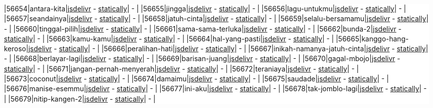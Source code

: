 |56654|antara-kita|[jsdelivr](https://cdn.jsdelivr.net/gh/dbchord/c7-3-6/55001-60000/56501-57000/antara-kita.webp) - [statically](https://cdn.statically.io/gh/dbchord/c7-3-6/i/55001-60000/56501-57000/antara-kita.webp)| - |
|56655|jingga|[jsdelivr](https://cdn.jsdelivr.net/gh/dbchord/c7-3-6/55001-60000/56501-57000/jingga.webp) - [statically](https://cdn.statically.io/gh/dbchord/c7-3-6/i/55001-60000/56501-57000/jingga.webp)| - |
|56656|lagu-untukmu|[jsdelivr](https://cdn.jsdelivr.net/gh/dbchord/c7-3-6/55001-60000/56501-57000/lagu-untukmu.webp) - [statically](https://cdn.statically.io/gh/dbchord/c7-3-6/i/55001-60000/56501-57000/lagu-untukmu.webp)| - |
|56657|seandainya|[jsdelivr](https://cdn.jsdelivr.net/gh/dbchord/c7-3-6/55001-60000/56501-57000/seandainya.webp) - [statically](https://cdn.statically.io/gh/dbchord/c7-3-6/i/55001-60000/56501-57000/seandainya.webp)| - |
|56658|jatuh-cinta|[jsdelivr](https://cdn.jsdelivr.net/gh/dbchord/c7-3-6/55001-60000/56501-57000/jatuh-cinta.webp) - [statically](https://cdn.statically.io/gh/dbchord/c7-3-6/i/55001-60000/56501-57000/jatuh-cinta.webp)| - |
|56659|selalu-bersamamu|[jsdelivr](https://cdn.jsdelivr.net/gh/dbchord/c7-3-6/55001-60000/56501-57000/selalu-bersamamu.webp) - [statically](https://cdn.statically.io/gh/dbchord/c7-3-6/i/55001-60000/56501-57000/selalu-bersamamu.webp)| - |
|56660|tinggal-pilih|[jsdelivr](https://cdn.jsdelivr.net/gh/dbchord/c7-3-6/55001-60000/56501-57000/tinggal-pilih.webp) - [statically](https://cdn.statically.io/gh/dbchord/c7-3-6/i/55001-60000/56501-57000/tinggal-pilih.webp)| - |
|56661|sama-sama-terluka|[jsdelivr](https://cdn.jsdelivr.net/gh/dbchord/c7-3-6/55001-60000/56501-57000/sama-sama-terluka.webp) - [statically](https://cdn.statically.io/gh/dbchord/c7-3-6/i/55001-60000/56501-57000/sama-sama-terluka.webp)| - |
|56662|bunda-2|[jsdelivr](https://cdn.jsdelivr.net/gh/dbchord/c7-3-6/55001-60000/56501-57000/bunda-2.webp) - [statically](https://cdn.statically.io/gh/dbchord/c7-3-6/i/55001-60000/56501-57000/bunda-2.webp)| - |
|56663|kamu-kamu|[jsdelivr](https://cdn.jsdelivr.net/gh/dbchord/c7-3-6/55001-60000/56501-57000/kamu-kamu.webp) - [statically](https://cdn.statically.io/gh/dbchord/c7-3-6/i/55001-60000/56501-57000/kamu-kamu.webp)| - |
|56664|hal-yang-pasti|[jsdelivr](https://cdn.jsdelivr.net/gh/dbchord/c7-3-6/55001-60000/56501-57000/hal-yang-pasti.webp) - [statically](https://cdn.statically.io/gh/dbchord/c7-3-6/i/55001-60000/56501-57000/hal-yang-pasti.webp)| - |
|56665|kanggo-hang-keroso|[jsdelivr](https://cdn.jsdelivr.net/gh/dbchord/c7-3-6/55001-60000/56501-57000/kanggo-hang-keroso.webp) - [statically](https://cdn.statically.io/gh/dbchord/c7-3-6/i/55001-60000/56501-57000/kanggo-hang-keroso.webp)| - |
|56666|peralihan-hati|[jsdelivr](https://cdn.jsdelivr.net/gh/dbchord/c7-3-6/55001-60000/56501-57000/peralihan-hati.webp) - [statically](https://cdn.statically.io/gh/dbchord/c7-3-6/i/55001-60000/56501-57000/peralihan-hati.webp)| - |
|56667|inikah-namanya-jatuh-cinta|[jsdelivr](https://cdn.jsdelivr.net/gh/dbchord/c7-3-6/55001-60000/56501-57000/inikah-namanya-jatuh-cinta.webp) - [statically](https://cdn.statically.io/gh/dbchord/c7-3-6/i/55001-60000/56501-57000/inikah-namanya-jatuh-cinta.webp)| - |
|56668|berlayar-lagi|[jsdelivr](https://cdn.jsdelivr.net/gh/dbchord/c7-3-6/55001-60000/56501-57000/berlayar-lagi.webp) - [statically](https://cdn.statically.io/gh/dbchord/c7-3-6/i/55001-60000/56501-57000/berlayar-lagi.webp)| - |
|56669|barisan-juang|[jsdelivr](https://cdn.jsdelivr.net/gh/dbchord/c7-3-6/55001-60000/56501-57000/barisan-juang.webp) - [statically](https://cdn.statically.io/gh/dbchord/c7-3-6/i/55001-60000/56501-57000/barisan-juang.webp)| - |
|56670|gagal-mbojo|[jsdelivr](https://cdn.jsdelivr.net/gh/dbchord/c7-3-6/55001-60000/56501-57000/gagal-mbojo.webp) - [statically](https://cdn.statically.io/gh/dbchord/c7-3-6/i/55001-60000/56501-57000/gagal-mbojo.webp)| - |
|56671|jangan-pernah-menyerah|[jsdelivr](https://cdn.jsdelivr.net/gh/dbchord/c7-3-6/55001-60000/56501-57000/jangan-pernah-menyerah.webp) - [statically](https://cdn.statically.io/gh/dbchord/c7-3-6/i/55001-60000/56501-57000/jangan-pernah-menyerah.webp)| - |
|56672|teraniaya|[jsdelivr](https://cdn.jsdelivr.net/gh/dbchord/c7-3-6/55001-60000/56501-57000/teraniaya.webp) - [statically](https://cdn.statically.io/gh/dbchord/c7-3-6/i/55001-60000/56501-57000/teraniaya.webp)| - |
|56673|coconut|[jsdelivr](https://cdn.jsdelivr.net/gh/dbchord/c7-3-6/55001-60000/56501-57000/coconut.webp) - [statically](https://cdn.statically.io/gh/dbchord/c7-3-6/i/55001-60000/56501-57000/coconut.webp)| - |
|56674|damaimu|[jsdelivr](https://cdn.jsdelivr.net/gh/dbchord/c7-3-6/55001-60000/56501-57000/damaimu.webp) - [statically](https://cdn.statically.io/gh/dbchord/c7-3-6/i/55001-60000/56501-57000/damaimu.webp)| - |
|56675|saudade|[jsdelivr](https://cdn.jsdelivr.net/gh/dbchord/c7-3-6/55001-60000/56501-57000/saudade.webp) - [statically](https://cdn.statically.io/gh/dbchord/c7-3-6/i/55001-60000/56501-57000/saudade.webp)| - |
|56676|manise-esemmu|[jsdelivr](https://cdn.jsdelivr.net/gh/dbchord/c7-3-6/55001-60000/56501-57000/manise-esemmu.webp) - [statically](https://cdn.statically.io/gh/dbchord/c7-3-6/i/55001-60000/56501-57000/manise-esemmu.webp)| - |
|56677|ini-aku|[jsdelivr](https://cdn.jsdelivr.net/gh/dbchord/c7-3-6/55001-60000/56501-57000/ini-aku.webp) - [statically](https://cdn.statically.io/gh/dbchord/c7-3-6/i/55001-60000/56501-57000/ini-aku.webp)| - |
|56678|tak-jomblo-lagi|[jsdelivr](https://cdn.jsdelivr.net/gh/dbchord/c7-3-6/55001-60000/56501-57000/tak-jomblo-lagi.webp) - [statically](https://cdn.statically.io/gh/dbchord/c7-3-6/i/55001-60000/56501-57000/tak-jomblo-lagi.webp)| - |
|56679|nitip-kangen-2|[jsdelivr](https://cdn.jsdelivr.net/gh/dbchord/c7-3-6/55001-60000/56501-57000/nitip-kangen-2.webp) - [statically](https://cdn.statically.io/gh/dbchord/c7-3-6/i/55001-60000/56501-57000/nitip-kangen-2.webp)| - |